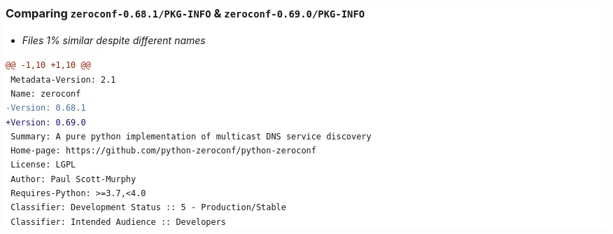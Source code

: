 ### Comparing `zeroconf-0.68.1/PKG-INFO` & `zeroconf-0.69.0/PKG-INFO`

 * *Files 1% similar despite different names*

```diff
@@ -1,10 +1,10 @@
 Metadata-Version: 2.1
 Name: zeroconf
-Version: 0.68.1
+Version: 0.69.0
 Summary: A pure python implementation of multicast DNS service discovery
 Home-page: https://github.com/python-zeroconf/python-zeroconf
 License: LGPL
 Author: Paul Scott-Murphy
 Requires-Python: >=3.7,<4.0
 Classifier: Development Status :: 5 - Production/Stable
 Classifier: Intended Audience :: Developers
```

